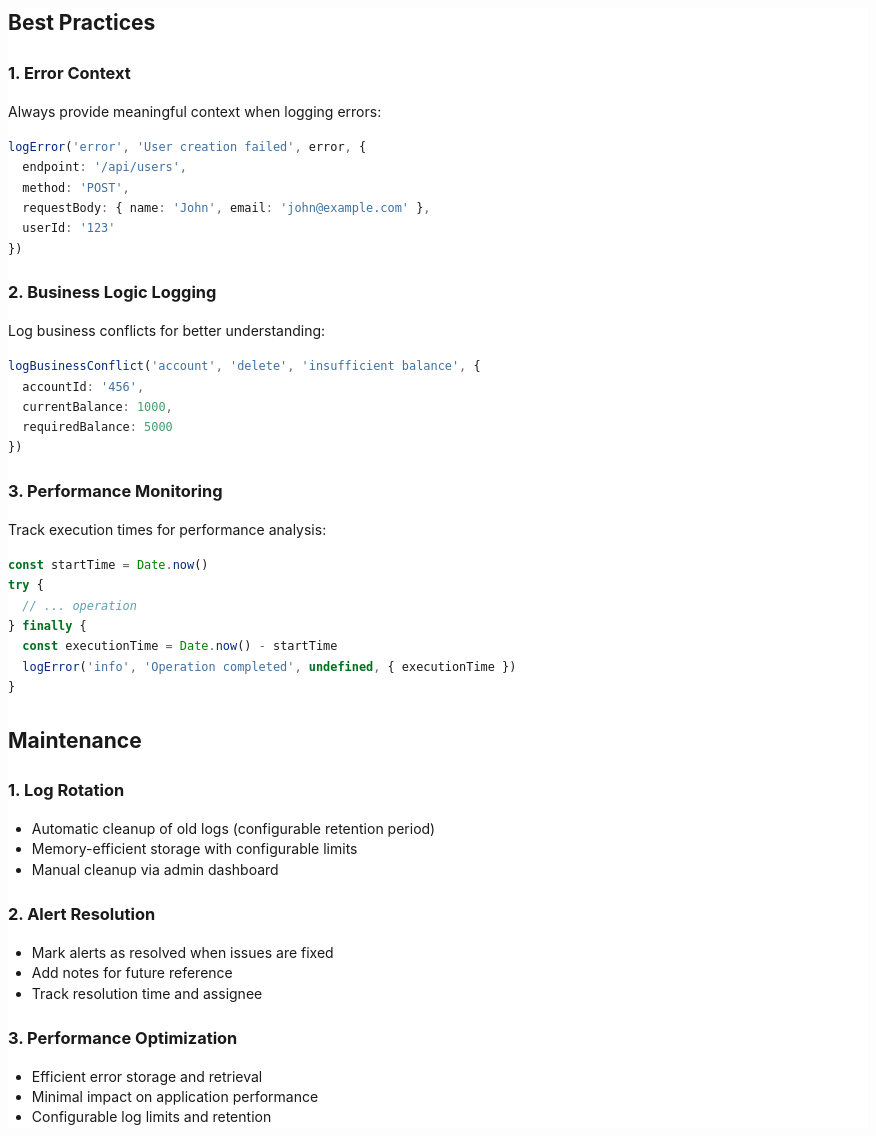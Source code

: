 ## Best Practices

### 1. Error Context
Always provide meaningful context when logging errors:
```typescript
logError('error', 'User creation failed', error, {
  endpoint: '/api/users',
  method: 'POST',
  requestBody: { name: 'John', email: 'john@example.com' },
  userId: '123'
})
```

### 2. Business Logic Logging
Log business conflicts for better understanding:
```typescript
logBusinessConflict('account', 'delete', 'insufficient balance', {
  accountId: '456',
  currentBalance: 1000,
  requiredBalance: 5000
})
```

### 3. Performance Monitoring
Track execution times for performance analysis:
```typescript
const startTime = Date.now()
try {
  // ... operation
} finally {
  const executionTime = Date.now() - startTime
  logError('info', 'Operation completed', undefined, { executionTime })
}
```

## Maintenance

### 1. Log Rotation
- Automatic cleanup of old logs (configurable retention period)
- Memory-efficient storage with configurable limits
- Manual cleanup via admin dashboard

### 2. Alert Resolution
- Mark alerts as resolved when issues are fixed
- Add notes for future reference
- Track resolution time and assignee

### 3. Performance Optimization
- Efficient error storage and retrieval
- Minimal impact on application performance
- Configurable log limits and retention
